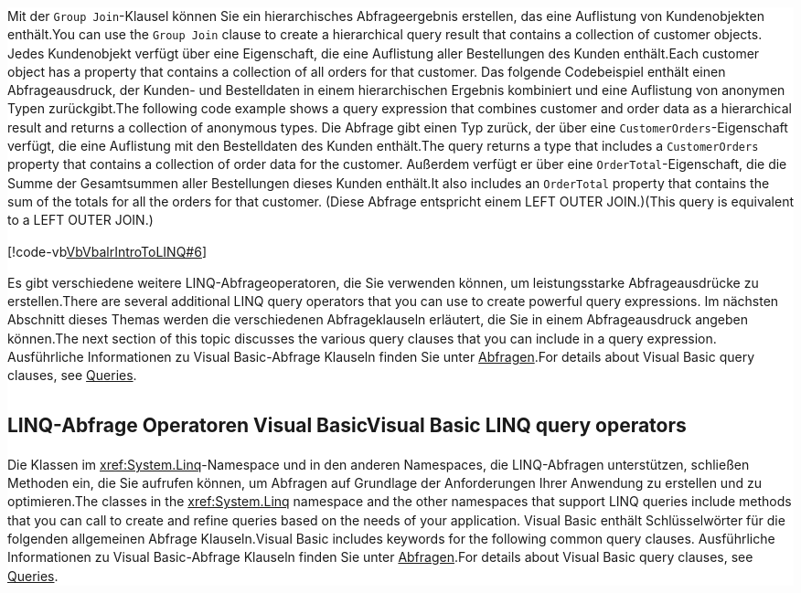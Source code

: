  <span data-ttu-id="b3d01-173">Mit der `Group Join`-Klausel können Sie ein hierarchisches Abfrageergebnis erstellen, das eine Auflistung von Kundenobjekten enthält.</span><span class="sxs-lookup"><span data-stu-id="b3d01-173">You can use the `Group Join` clause to create a hierarchical query result that contains a collection of customer objects.</span></span> <span data-ttu-id="b3d01-174">Jedes Kundenobjekt verfügt über eine Eigenschaft, die eine Auflistung aller Bestellungen des Kunden enthält.</span><span class="sxs-lookup"><span data-stu-id="b3d01-174">Each customer object has a property that contains a collection of all orders for that customer.</span></span> <span data-ttu-id="b3d01-175">Das folgende Codebeispiel enthält einen Abfrageausdruck, der Kunden- und Bestelldaten in einem hierarchischen Ergebnis kombiniert und eine Auflistung von anonymen Typen zurückgibt.</span><span class="sxs-lookup"><span data-stu-id="b3d01-175">The following code example shows a query expression that combines customer and order data as a hierarchical result and returns a collection of anonymous types.</span></span> <span data-ttu-id="b3d01-176">Die Abfrage gibt einen Typ zurück, der über eine `CustomerOrders`-Eigenschaft verfügt, die eine Auflistung mit den Bestelldaten des Kunden enthält.</span><span class="sxs-lookup"><span data-stu-id="b3d01-176">The query returns a type that includes a `CustomerOrders` property that contains a collection of order data for the customer.</span></span> <span data-ttu-id="b3d01-177">Außerdem verfügt er über eine `OrderTotal`-Eigenschaft, die die Summe der Gesamtsummen aller Bestellungen dieses Kunden enthält.</span><span class="sxs-lookup"><span data-stu-id="b3d01-177">It also includes an `OrderTotal` property that contains the sum of the totals for all the orders for that customer.</span></span> <span data-ttu-id="b3d01-178">(Diese Abfrage entspricht einem LEFT OUTER JOIN.)</span><span class="sxs-lookup"><span data-stu-id="b3d01-178">(This query is equivalent to a LEFT OUTER JOIN.)</span></span>  
  
 [!code-vb[VbVbalrIntroToLINQ#6](~/samples/snippets/visualbasic/VS_Snippets_VBCSharp/VbVbalrIntroToLINQ/VB/class2.vb#6)]  
  
 <span data-ttu-id="b3d01-179">Es gibt verschiedene weitere LINQ-Abfrageoperatoren, die Sie verwenden können, um leistungsstarke Abfrageausdrücke zu erstellen.</span><span class="sxs-lookup"><span data-stu-id="b3d01-179">There are several additional LINQ query operators that you can use to create powerful query expressions.</span></span> <span data-ttu-id="b3d01-180">Im nächsten Abschnitt dieses Themas werden die verschiedenen Abfrageklauseln erläutert, die Sie in einem Abfrageausdruck angeben können.</span><span class="sxs-lookup"><span data-stu-id="b3d01-180">The next section of this topic discusses the various query clauses that you can include in a query expression.</span></span> <span data-ttu-id="b3d01-181">Ausführliche Informationen zu Visual Basic-Abfrage Klauseln finden Sie unter [Abfragen](../../../language-reference/queries/index.md).</span><span class="sxs-lookup"><span data-stu-id="b3d01-181">For details about Visual Basic query clauses, see [Queries](../../../language-reference/queries/index.md).</span></span>  
  
## <a name="visual-basic-linq-query-operators"></a><span data-ttu-id="b3d01-182">LINQ-Abfrage Operatoren Visual Basic</span><span class="sxs-lookup"><span data-stu-id="b3d01-182">Visual Basic LINQ query operators</span></span>  

<span data-ttu-id="b3d01-183">Die Klassen im <xref:System.Linq>-Namespace und in den anderen Namespaces, die LINQ-Abfragen unterstützen, schließen Methoden ein, die Sie aufrufen können, um Abfragen auf Grundlage der Anforderungen Ihrer Anwendung zu erstellen und zu optimieren.</span><span class="sxs-lookup"><span data-stu-id="b3d01-183">The classes in the <xref:System.Linq> namespace and the other namespaces that support LINQ queries include methods that you can call to create and refine queries based on the needs of your application.</span></span> <span data-ttu-id="b3d01-184">Visual Basic enthält Schlüsselwörter für die folgenden allgemeinen Abfrage Klauseln.</span><span class="sxs-lookup"><span data-stu-id="b3d01-184">Visual Basic includes keywords for the following common query clauses.</span></span> <span data-ttu-id="b3d01-185">Ausführliche Informationen zu Visual Basic-Abfrage Klauseln finden Sie unter [Abfragen](../../../language-reference/queries/index.md).</span><span class="sxs-lookup"><span data-stu-id="b3d01-185">For details about Visual Basic query clauses, see [Queries](../../../language-reference/queries/index.md).</span></span>

